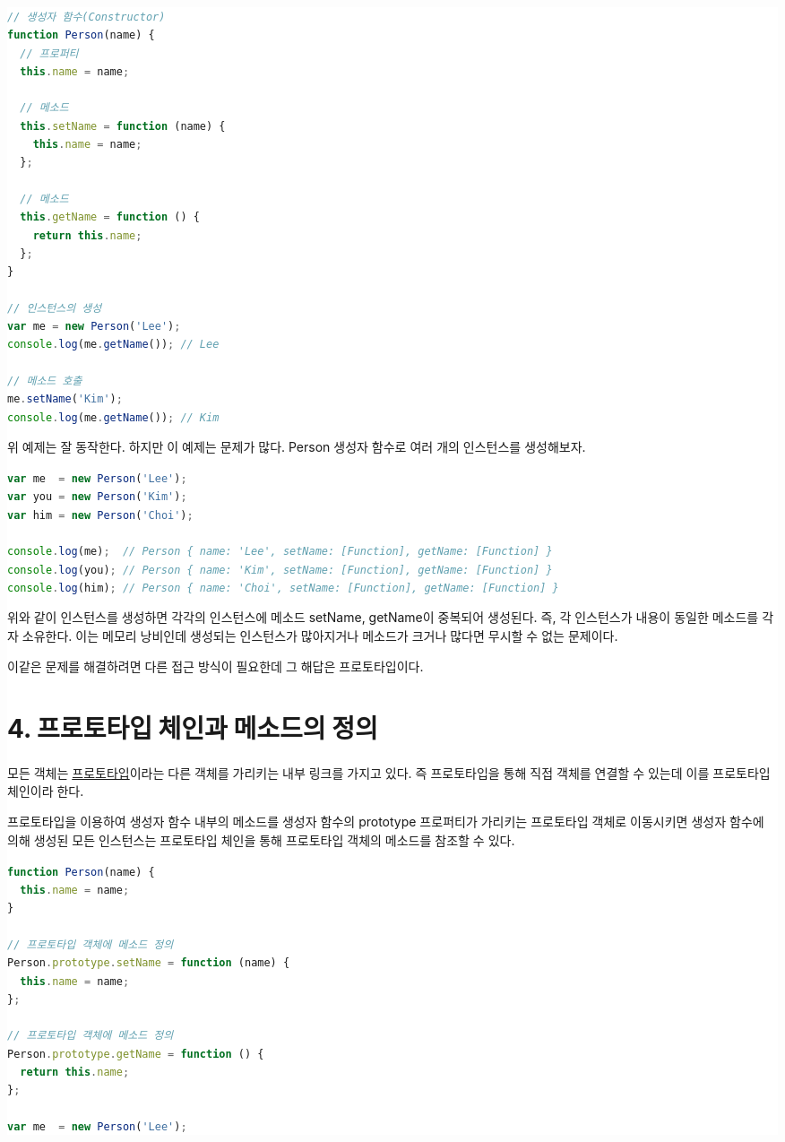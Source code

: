 ```javascript
// 생성자 함수(Constructor)
function Person(name) {
  // 프로퍼티
  this.name = name;

  // 메소드
  this.setName = function (name) {
    this.name = name;
  };

  // 메소드
  this.getName = function () {
    return this.name;
  };
}

// 인스턴스의 생성
var me = new Person('Lee');
console.log(me.getName()); // Lee

// 메소드 호출
me.setName('Kim');
console.log(me.getName()); // Kim
```

위 예제는 잘 동작한다. 하지만 이 예제는 문제가 많다. Person 생성자 함수로 여러 개의 인스턴스를 생성해보자.

```javascript
var me  = new Person('Lee');
var you = new Person('Kim');
var him = new Person('Choi');

console.log(me);  // Person { name: 'Lee', setName: [Function], getName: [Function] }
console.log(you); // Person { name: 'Kim', setName: [Function], getName: [Function] }
console.log(him); // Person { name: 'Choi', setName: [Function], getName: [Function] }
```

위와 같이 인스턴스를 생성하면 각각의 인스턴스에 메소드 setName, getName이 중복되어 생성된다. 즉, 각 인스턴스가 내용이 동일한 메소드를 각자 소유한다. 이는 메모리 낭비인데 생성되는 인스턴스가 많아지거나 메소드가 크거나 많다면 무시할 수 없는 문제이다.

이같은 문제를 해결하려면 다른 접근 방식이 필요한데 그 해답은 프로토타입이다.

# 4. 프로토타입 체인과 메소드의 정의

모든 객체는 [프로토타입](./js-prototype)이라는 다른 객체를 가리키는 내부 링크를 가지고 있다. 즉 프로토타입을 통해 직접 객체를 연결할 수 있는데 이를 프로토타입 체인이라 한다.

프로토타입을 이용하여 생성자 함수 내부의 메소드를 생성자 함수의 prototype 프로퍼티가 가리키는 프로토타입 객체로 이동시키면 생성자 함수에 의해 생성된 모든 인스턴스는 프로토타입 체인을 통해 프로토타입 객체의 메소드를 참조할 수 있다.

```javascript
function Person(name) {
  this.name = name;
}

// 프로토타입 객체에 메소드 정의
Person.prototype.setName = function (name) {
  this.name = name;
};

// 프로토타입 객체에 메소드 정의
Person.prototype.getName = function () {
  return this.name;
};

var me  = new Person('Lee');
```